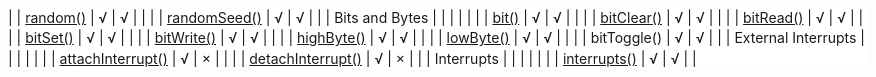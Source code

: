 |                                                                                              | [random()](https://www.arduino.cc/reference/en/language/functions/random-numbers/random/)                                    | √    | √    |                                                                                                                   |
|                                                                                              | [randomSeed()](https://www.arduino.cc/reference/en/language/functions/random-numbers/randomseed/)                            | √    | √    |                                                                                                                   |
| Bits and Bytes                                                                               |                                                                                                                              |      |      |                                                                                                                   |
|                                                                                              | [bit()](https://www.arduino.cc/reference/en/language/functions/bits-and-bytes/bit/)                                          | √    | √    |                                                                                                                   |
|                                                                                              | [bitClear()](https://www.arduino.cc/reference/en/language/functions/bits-and-bytes/bitclear/)                                | √    | √    |                                                                                                                   |
|                                                                                              | [bitRead()](https://www.arduino.cc/reference/en/language/functions/bits-and-bytes/bitread/)                                  | √    | √    |                                                                                                                   |
|                                                                                              | [bitSet()](https://www.arduino.cc/reference/en/language/functions/bits-and-bytes/bitset/)                                    | √    | √    |                                                                                                                   |
|                                                                                              | [bitWrite()](https://www.arduino.cc/reference/en/language/functions/bits-and-bytes/bitwrite/)                                | √    | √    |                                                                                                                   |
|                                                                                              | [highByte()](https://www.arduino.cc/reference/en/language/functions/bits-and-bytes/highbyte/)                                | √    | √    |                                                                                                                   |
|                                                                                              | [lowByte()](https://www.arduino.cc/reference/en/language/functions/bits-and-bytes/lowbyte/)                                  | √    | √    |                                                                                                                   |
|                                                                                              | bitToggle()                                                                                                                  | √    | √    |                                                                                                                   |
| External Interrupts                                                                          |                                                                                                                              |      |      |                                                                                                                   |
|                                                                                              | [attachInterrupt()](https://www.arduino.cc/reference/en/language/functions/external-interrupts/attachinterrupt/)             | √    | ×    |                                                                                                                   |
|                                                                                              | [detachInterrupt()](https://www.arduino.cc/reference/en/language/functions/external-interrupts/detachinterrupt/)             | √    | ×    |                                                                                                                   |
| Interrupts                                                                                   |                                                                                                                              |      |      |                                                                                                                   |
|                                                                                              | [interrupts()](https://www.arduino.cc/reference/en/language/functions/interrupts/interrupts/)                                | √    | √    |                                                                                                                   |